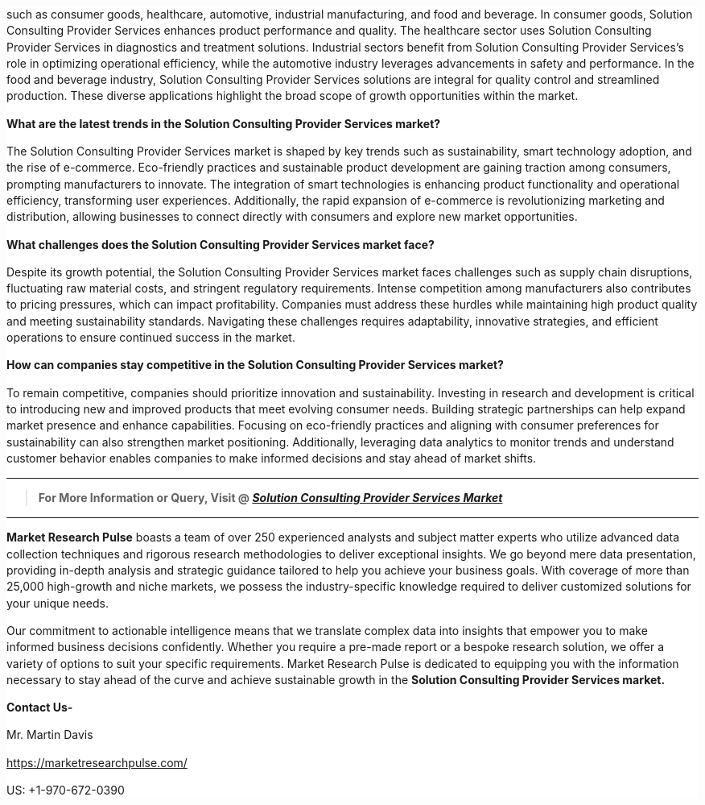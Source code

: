 such as consumer goods, healthcare, automotive, industrial manufacturing, and food and beverage. In consumer goods, Solution Consulting Provider Services enhances product performance and quality. The healthcare sector uses Solution Consulting Provider Services in diagnostics and treatment solutions. Industrial sectors benefit from Solution Consulting Provider Services&rsquo;s role in optimizing operational efficiency, while the automotive industry leverages advancements in safety and performance. In the food and beverage industry, Solution Consulting Provider Services solutions are integral for quality control and streamlined production. These diverse applications highlight the broad scope of growth opportunities within the market.</p><p><strong>What are the latest trends in the Solution Consulting Provider Services market?</strong></p><p>The Solution Consulting Provider Services market is shaped by key trends such as sustainability, smart technology adoption, and the rise of e-commerce. Eco-friendly practices and sustainable product development are gaining traction among consumers, prompting manufacturers to innovate. The integration of smart technologies is enhancing product functionality and operational efficiency, transforming user experiences. Additionally, the rapid expansion of e-commerce is revolutionizing marketing and distribution, allowing businesses to connect directly with consumers and explore new market opportunities.</p><p><strong>What challenges does the Solution Consulting Provider Services market face?</strong></p><p>Despite its growth potential, the Solution Consulting Provider Services market faces challenges such as supply chain disruptions, fluctuating raw material costs, and stringent regulatory requirements. Intense competition among manufacturers also contributes to pricing pressures, which can impact profitability. Companies must address these hurdles while maintaining high product quality and meeting sustainability standards. Navigating these challenges requires adaptability, innovative strategies, and efficient operations to ensure continued success in the market.</p><p><strong>How can companies stay competitive in the Solution Consulting Provider Services market?</strong></p><p>To remain competitive, companies should prioritize innovation and sustainability. Investing in research and development is critical to introducing new and improved products that meet evolving consumer needs. Building strategic partnerships can help expand market presence and enhance capabilities. Focusing on eco-friendly practices and aligning with consumer preferences for sustainability can also strengthen market positioning. Additionally, leveraging data analytics to monitor trends and understand customer behavior enables companies to make informed decisions and stay ahead of market shifts.</p><hr /><blockquote><p><strong>For More Information or Query, Visit @&nbsp;<em><a href="https://marketresearchpulse.com/report/85764/solution-consulting-provider-services-market?utm_source=Linkedin&utm_medium=027">Solution Consulting Provider Services Market</a></em></strong></p></blockquote><hr /><p><strong>Market Research Pulse</strong> boasts a team of over 250 experienced analysts and subject matter experts who utilize advanced data collection techniques and rigorous research methodologies to deliver exceptional insights. We go beyond mere data presentation, providing in-depth analysis and strategic guidance tailored to help you achieve your business goals. With coverage of more than 25,000 high-growth and niche markets, we possess the industry-specific knowledge required to deliver customized solutions for your unique needs.</p><p>Our commitment to actionable intelligence means that we translate complex data into insights that empower you to make informed business decisions confidently. Whether you require a pre-made report or a bespoke research solution, we offer a variety of options to suit your specific requirements. Market Research Pulse is dedicated to equipping you with the information necessary to stay ahead of the curve and achieve sustainable growth in the <strong>Solution Consulting Provider Services market.</strong></p><p><strong>Contact Us-</strong></p><p>Mr. Martin Davis</p><p>https://marketresearchpulse.com/</p><p>US: +1-970-672-0390</p>
